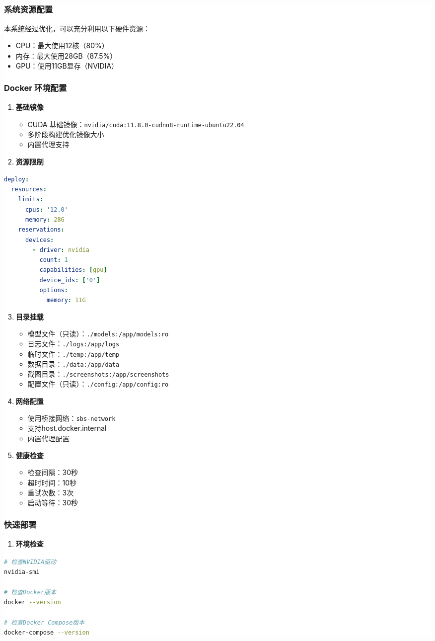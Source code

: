 ### 系统资源配置

本系统经过优化，可以充分利用以下硬件资源：
- CPU：最大使用12核（80%）
- 内存：最大使用28GB（87.5%）
- GPU：使用11GB显存（NVIDIA）

### Docker 环境配置

1. **基础镜像**
   - CUDA 基础镜像：`nvidia/cuda:11.8.0-cudnn8-runtime-ubuntu22.04`
   - 多阶段构建优化镜像大小
   - 内置代理支持

2. **资源限制**
```yaml
deploy:
  resources:
    limits:
      cpus: '12.0'
      memory: 28G
    reservations:
      devices:
        - driver: nvidia
          count: 1
          capabilities: [gpu]
          device_ids: ['0']
          options:
            memory: 11G
```

3. **目录挂载**
   - 模型文件（只读）：`./models:/app/models:ro`
   - 日志文件：`./logs:/app/logs`
   - 临时文件：`./temp:/app/temp`
   - 数据目录：`./data:/app/data`
   - 截图目录：`./screenshots:/app/screenshots`
   - 配置文件（只读）：`./config:/app/config:ro`

4. **网络配置**
   - 使用桥接网络：`sbs-network`
   - 支持host.docker.internal
   - 内置代理配置

5. **健康检查**
   - 检查间隔：30秒
   - 超时时间：10秒
   - 重试次数：3次
   - 启动等待：30秒

### 快速部署

1. **环境检查**
```bash
# 检查NVIDIA驱动
nvidia-smi

# 检查Docker版本
docker --version

# 检查Docker Compose版本
docker-compose --version
```
